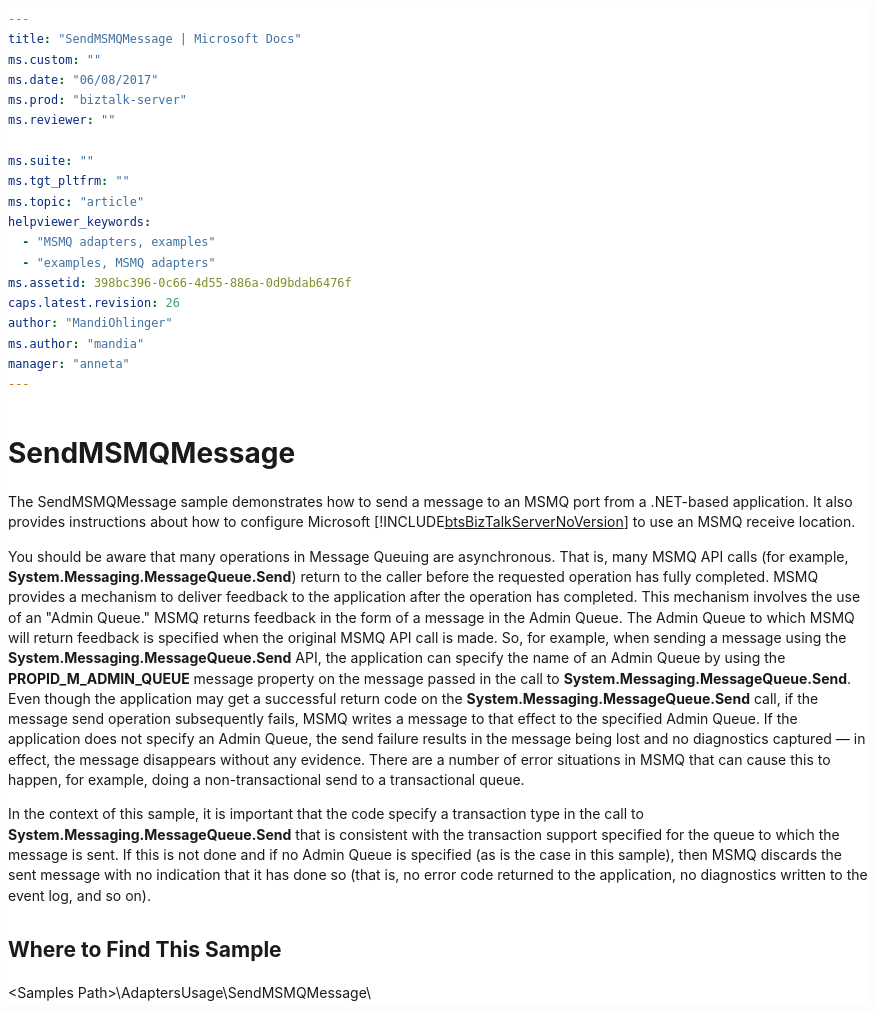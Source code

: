 ```yaml
---
title: "SendMSMQMessage | Microsoft Docs"
ms.custom: ""
ms.date: "06/08/2017"
ms.prod: "biztalk-server"
ms.reviewer: ""

ms.suite: ""
ms.tgt_pltfrm: ""
ms.topic: "article"
helpviewer_keywords: 
  - "MSMQ adapters, examples"
  - "examples, MSMQ adapters"
ms.assetid: 398bc396-0c66-4d55-886a-0d9bdab6476f
caps.latest.revision: 26
author: "MandiOhlinger"
ms.author: "mandia"
manager: "anneta"
---
```

# SendMSMQMessage
The SendMSMQMessage sample demonstrates how to send a message to an MSMQ port from a .NET-based application. It also provides instructions about how to configure Microsoft [!INCLUDE[btsBizTalkServerNoVersion](../includes/btsbiztalkservernoversion-md.md)] to use an MSMQ receive location.  

 You should be aware that many operations in Message Queuing are asynchronous. That is, many MSMQ API calls (for example, **System.Messaging.MessageQueue.Send**) return to the caller before the requested operation has fully completed. MSMQ provides a mechanism to deliver feedback to the application after the operation has completed. This mechanism involves the use of an "Admin Queue." MSMQ returns feedback in the form of a message in the Admin Queue. The Admin Queue to which MSMQ will return feedback is specified when the original MSMQ API call is made. So, for example, when sending a message using the **System.Messaging.MessageQueue.Send** API, the application can specify the name of an Admin Queue by using the **PROPID_M_ADMIN_QUEUE** message property on the message passed in the call to **System.Messaging.MessageQueue.Send**. Even though the application may get a successful return code on the **System.Messaging.MessageQueue.Send** call, if the message send operation subsequently fails, MSMQ writes a message to that effect to the specified Admin Queue. If the application does not specify an Admin Queue, the send failure results in the message being lost and no diagnostics captured — in effect, the message disappears without any evidence. There are a number of error situations in MSMQ that can cause this to happen, for example, doing a non-transactional send to a transactional queue.  

 In the context of this sample, it is important that the code specify a transaction type in the call to **System.Messaging.MessageQueue.Send** that is consistent with the transaction support specified for the queue to which the message is sent. If this is not done and if no Admin Queue is specified (as is the case in this sample), then MSMQ discards the sent message with no indication that it has done so (that is, no error code returned to the application, no diagnostics written to the event log, and so on).  

## Where to Find This Sample  
 \<Samples Path\>\AdaptersUsage\SendMSMQMessage\  
